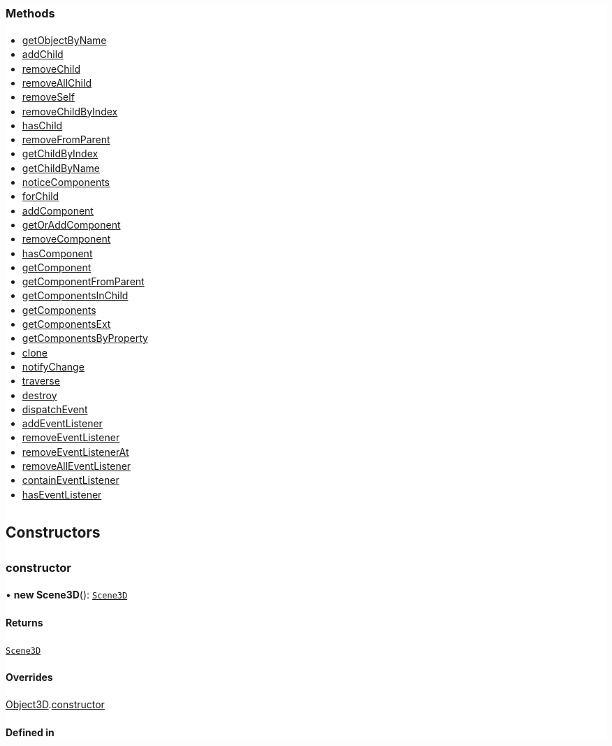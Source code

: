 ### Methods

- [getObjectByName](Scene3D.md#getobjectbyname)
- [addChild](Scene3D.md#addchild)
- [removeChild](Scene3D.md#removechild)
- [removeAllChild](Scene3D.md#removeallchild)
- [removeSelf](Scene3D.md#removeself)
- [removeChildByIndex](Scene3D.md#removechildbyindex)
- [hasChild](Scene3D.md#haschild)
- [removeFromParent](Scene3D.md#removefromparent)
- [getChildByIndex](Scene3D.md#getchildbyindex)
- [getChildByName](Scene3D.md#getchildbyname)
- [noticeComponents](Scene3D.md#noticecomponents)
- [forChild](Scene3D.md#forchild)
- [addComponent](Scene3D.md#addcomponent)
- [getOrAddComponent](Scene3D.md#getoraddcomponent)
- [removeComponent](Scene3D.md#removecomponent)
- [hasComponent](Scene3D.md#hascomponent)
- [getComponent](Scene3D.md#getcomponent)
- [getComponentFromParent](Scene3D.md#getcomponentfromparent)
- [getComponentsInChild](Scene3D.md#getcomponentsinchild)
- [getComponents](Scene3D.md#getcomponents)
- [getComponentsExt](Scene3D.md#getcomponentsext)
- [getComponentsByProperty](Scene3D.md#getcomponentsbyproperty)
- [clone](Scene3D.md#clone)
- [notifyChange](Scene3D.md#notifychange)
- [traverse](Scene3D.md#traverse)
- [destroy](Scene3D.md#destroy)
- [dispatchEvent](Scene3D.md#dispatchevent)
- [addEventListener](Scene3D.md#addeventlistener)
- [removeEventListener](Scene3D.md#removeeventlistener)
- [removeEventListenerAt](Scene3D.md#removeeventlistenerat)
- [removeAllEventListener](Scene3D.md#removealleventlistener)
- [containEventListener](Scene3D.md#containeventlistener)
- [hasEventListener](Scene3D.md#haseventlistener)

## Constructors

### constructor

• **new Scene3D**(): [`Scene3D`](Scene3D.md)

#### Returns

[`Scene3D`](Scene3D.md)

#### Overrides

[Object3D](Object3D.md).[constructor](Object3D.md#constructor)

#### Defined in
